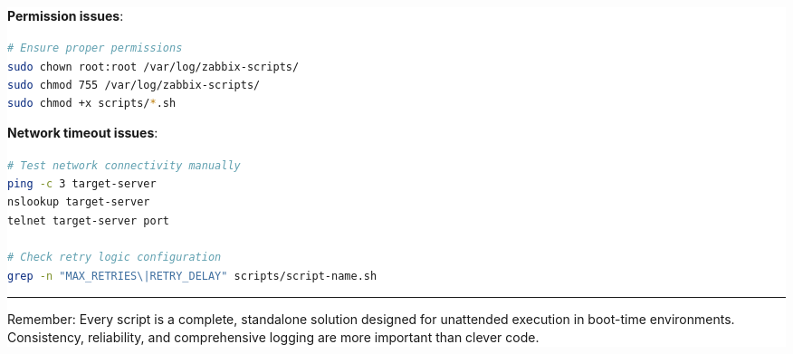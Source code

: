 **Permission issues**:
```bash
# Ensure proper permissions
sudo chown root:root /var/log/zabbix-scripts/
sudo chmod 755 /var/log/zabbix-scripts/
sudo chmod +x scripts/*.sh
```

**Network timeout issues**:
```bash
# Test network connectivity manually
ping -c 3 target-server
nslookup target-server
telnet target-server port

# Check retry logic configuration
grep -n "MAX_RETRIES\|RETRY_DELAY" scripts/script-name.sh
```

---

Remember: Every script is a complete, standalone solution designed for unattended execution in boot-time environments. Consistency, reliability, and comprehensive logging are more important than clever code.
